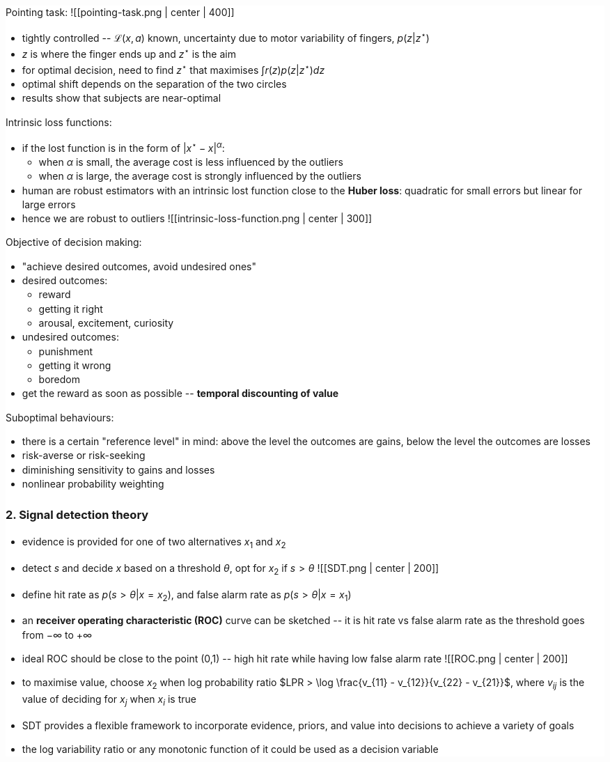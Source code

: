 Pointing task:
![[pointing-task.png | center | 400]]
- tightly controlled -- $\mathcal{L}(x,a)$ known, uncertainty due to motor variability of fingers, $p(z|z^\star)$
- $z$ is where the finger ends up and $z^\star$ is the aim
- for optimal decision, need to find $z^\star$ that maximises $\int r(z)p(z|z^\star) dz$
- optimal shift depends on the separation of the two circles
- results show that subjects are near-optimal

Intrinsic loss functions:
- if the lost function is in the form of $|x^\star - x|^\alpha$: 
	- when $\alpha$ is small, the average cost is less influenced by the outliers
	- when $\alpha$ is large, the average cost is strongly influenced by the outliers
- human are robust estimators with an intrinsic lost function close to the **Huber loss**: quadratic for small errors but linear for large errors
- hence we are robust to outliers
![[intrinsic-loss-function.png | center | 300]]

Objective of decision making:
- "achieve desired outcomes, avoid undesired ones"
- desired outcomes:
	- reward
	- getting it right
	- arousal, excitement, curiosity
- undesired outcomes:
	- punishment
	- getting it wrong
	- boredom
- get the reward as soon as possible -- **temporal discounting of value**

Suboptimal behaviours:
- there is a certain "reference level" in mind: above the level the outcomes are gains, below the level the outcomes are losses
- risk-averse or risk-seeking
- diminishing sensitivity to gains and losses
- nonlinear probability weighting

### 2. Signal detection theory
- evidence is provided for one of two alternatives $x_1$ and $x_2$
- detect $s$ and decide $x$ based on a threshold $\theta$, opt for $x_2$ if $s > \theta$
![[SDT.png | center | 200]]

- define hit rate as $p(s > \theta | x = x_2)$, and false alarm rate as $p(s > \theta | x = x_1)$
- an **receiver operating characteristic (ROC)** curve can be sketched -- it is hit rate vs false alarm rate as the threshold goes from $-\infty$ to $+\infty$
- ideal ROC should be close to the point (0,1) -- high hit rate while having low false alarm rate
![[ROC.png | center | 200]]

- to maximise value, choose $x_2$ when log probability ratio $LPR > \log \frac{v_{11} - v_{12}}{v_{22} - v_{21}}$, where $v_{ij}$ is the value of deciding for $x_j$ when $x_i$ is true
- SDT provides a flexible framework to incorporate evidence, priors, and value into decisions to achieve a variety of goals
- the log variability ratio or any monotonic function of it could be used as a decision variable
